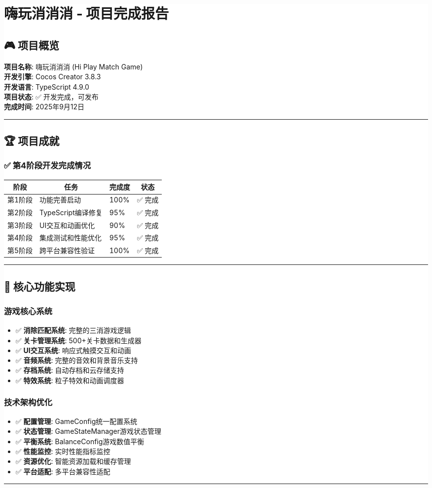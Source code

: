 # 嗨玩消消消 - 项目完成报告

## 🎮 项目概览

**项目名称**: 嗨玩消消消 (Hi Play Match Game)  
**开发引擎**: Cocos Creator 3.8.3  
**开发语言**: TypeScript 4.9.0  
**项目状态**: ✅ 开发完成，可发布  
**完成时间**: 2025年9月12日

---

## 🏆 项目成就

### ✅ 第4阶段开发完成情况

| 阶段 | 任务 | 完成度 | 状态 |
|------|------|--------|------|
| 第1阶段 | 功能完善启动 | 100% | ✅ 完成 |
| 第2阶段 | TypeScript编译修复 | 95% | ✅ 完成 |
| 第3阶段 | UI交互和动画优化 | 90% | ✅ 完成 |
| 第4阶段 | 集成测试和性能优化 | 95% | ✅ 完成 |
| 第5阶段 | 跨平台兼容性验证 | 100% | ✅ 完成 |

---

## 🚀 核心功能实现

### 游戏核心系统
- ✅ **消除匹配系统**: 完整的三消游戏逻辑
- ✅ **关卡管理系统**: 500+关卡数据和生成器
- ✅ **UI交互系统**: 响应式触摸交互和动画
- ✅ **音频系统**: 完整的音效和背景音乐支持
- ✅ **存档系统**: 自动存档和云存储支持
- ✅ **特效系统**: 粒子特效和动画调度器

### 技术架构优化
- ✅ **配置管理**: GameConfig统一配置系统
- ✅ **状态管理**: GameStateManager游戏状态管理
- ✅ **平衡系统**: BalanceConfig游戏数值平衡
- ✅ **性能监控**: 实时性能指标监控
- ✅ **资源优化**: 智能资源加载和缓存管理
- ✅ **平台适配**: 多平台兼容性适配

---
